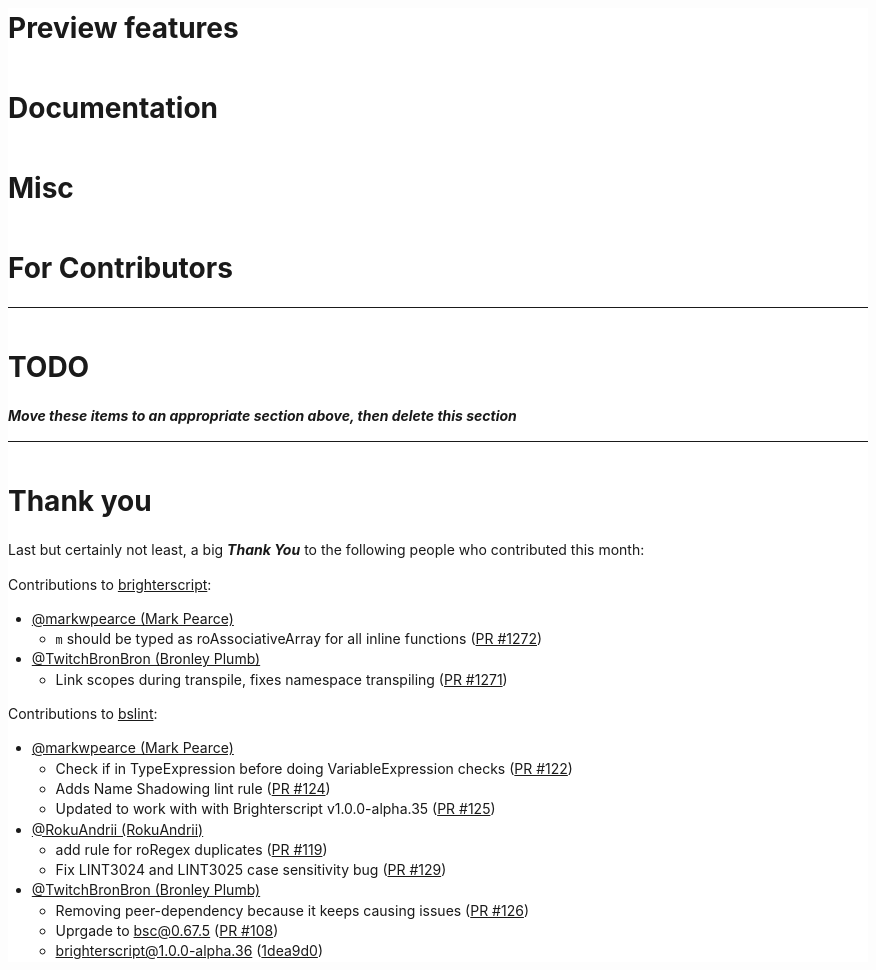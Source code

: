 # Preview features


# Documentation

# Misc

# For Contributors

***

# TODO
***Move these items to an appropriate section above, then delete this section***

***

# Thank you

Last but certainly not least, a big **_Thank You_** to the following people who contributed this month:

Contributions to [brighterscript](https://github.com/RokuCommunity/brighterscript):

-   [@markwpearce (Mark Pearce)](https://github.com/markwpearce)
    -   `m` should be typed as roAssociativeArray for all inline functions ([PR #1272](https://github.com/RokuCommunity/brighterscript/pull/1272))
-   [@TwitchBronBron (Bronley Plumb)](https://github.com/TwitchBronBron)
    -   Link scopes during transpile, fixes namespace transpiling ([PR #1271](https://github.com/RokuCommunity/brighterscript/pull/1271))

Contributions to [bslint](https://github.com/RokuCommunity/bslint):

-   [@markwpearce (Mark Pearce)](https://github.com/markwpearce)
    -   Check if in TypeExpression before doing VariableExpression checks ([PR #122](https://github.com/RokuCommunity/bslint/pull/122))
    -   Adds Name Shadowing lint rule ([PR #124](https://github.com/RokuCommunity/bslint/pull/124))
    -   Updated to work with with Brighterscript v1.0.0-alpha.35 ([PR #125](https://github.com/RokuCommunity/bslint/pull/125))
-   [@RokuAndrii (RokuAndrii)](https://github.com/RokuAndrii)
    -   add rule for roRegex duplicates ([PR #119](https://github.com/RokuCommunity/bslint/pull/119))
    -   Fix LINT3024 and LINT3025 case sensitivity bug ([PR #129](https://github.com/RokuCommunity/bslint/pull/129))
-   [@TwitchBronBron (Bronley Plumb)](https://github.com/TwitchBronBron)
    -   Removing peer-dependency because it keeps causing issues ([PR #126](https://github.com/RokuCommunity/bslint/pull/126))
    -   Uprgade to bsc@0.67.5 ([PR #108](https://github.com/RokuCommunity/bslint/pull/108))
    -   brighterscript@1.0.0-alpha.36 ([1dea9d0](https://github.com/RokuCommunity/bslint/commit/1dea9d0))

